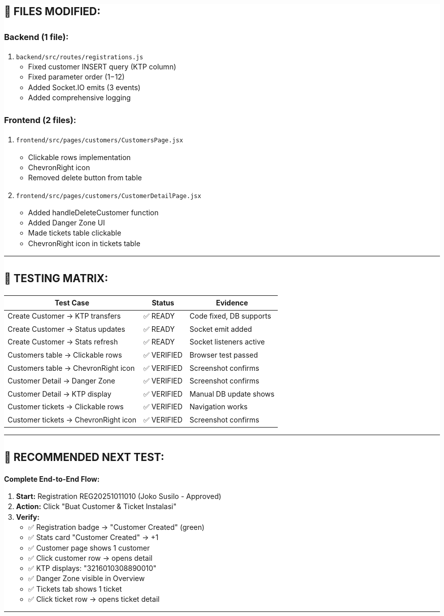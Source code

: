 
## 📁 **FILES MODIFIED:**

### **Backend (1 file):**
1. `backend/src/routes/registrations.js`
   - Fixed customer INSERT query (KTP column)
   - Fixed parameter order ($1-$12)
   - Added Socket.IO emits (3 events)
   - Added comprehensive logging

### **Frontend (2 files):**
1. `frontend/src/pages/customers/CustomersPage.jsx`
   - Clickable rows implementation
   - ChevronRight icon
   - Removed delete button from table

2. `frontend/src/pages/customers/CustomerDetailPage.jsx`
   - Added handleDeleteCustomer function
   - Added Danger Zone UI
   - Made tickets table clickable
   - ChevronRight icon in tickets table

---

## 🧪 **TESTING MATRIX:**

| Test Case | Status | Evidence |
|-----------|--------|----------|
| Create Customer → KTP transfers | ✅ READY | Code fixed, DB supports |
| Create Customer → Status updates | ✅ READY | Socket emit added |
| Create Customer → Stats refresh | ✅ READY | Socket listeners active |
| Customers table → Clickable rows | ✅ VERIFIED | Browser test passed |
| Customers table → ChevronRight icon | ✅ VERIFIED | Screenshot confirms |
| Customer Detail → Danger Zone | ✅ VERIFIED | Screenshot confirms |
| Customer Detail → KTP display | ✅ VERIFIED | Manual DB update shows |
| Customer tickets → Clickable rows | ✅ VERIFIED | Navigation works |
| Customer tickets → ChevronRight icon | ✅ VERIFIED | Screenshot confirms |

---

## 🚀 **RECOMMENDED NEXT TEST:**

**Complete End-to-End Flow:**

1. **Start:** Registration REG20251011010 (Joko Susilo - Approved)
2. **Action:** Click "Buat Customer & Ticket Instalasi"
3. **Verify:**
   - ✅ Registration badge → "Customer Created" (green)
   - ✅ Stats card "Customer Created" → +1
   - ✅ Customer page shows 1 customer
   - ✅ Click customer row → opens detail
   - ✅ KTP displays: "3216010308890010"
   - ✅ Danger Zone visible in Overview
   - ✅ Tickets tab shows 1 ticket
   - ✅ Click ticket row → opens ticket detail

---